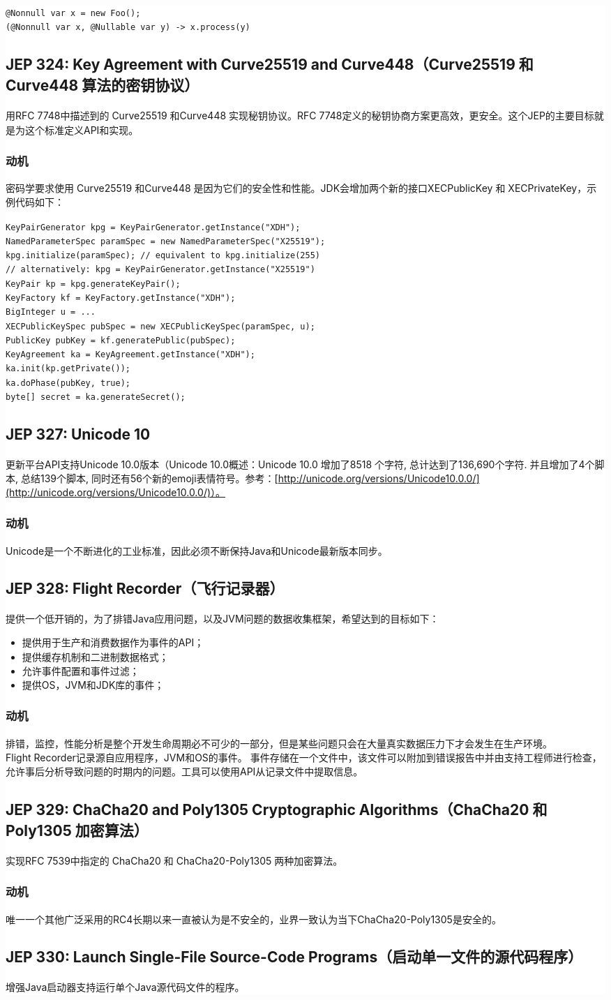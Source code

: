 ```
@Nonnull var x = new Foo();
(@Nonnull var x, @Nullable var y) -> x.process(y)
```
<a name="c5b2468b"></a>
## JEP 324: Key Agreement with Curve25519 and Curve448（Curve25519 和 Curve448 算法的密钥协议）
用RFC 7748中描述到的 Curve25519 和Curve448 实现秘钥协议。RFC 7748定义的秘钥协商方案更高效，更安全。这个JEP的主要目标就是为这个标准定义API和实现。
<a name="5fec942d-3"></a>
### 动机
密码学要求使用 Curve25519 和Curve448 是因为它们的安全性和性能。JDK会增加两个新的接口XECPublicKey 和 XECPrivateKey，示例代码如下：
```
KeyPairGenerator kpg = KeyPairGenerator.getInstance("XDH");
NamedParameterSpec paramSpec = new NamedParameterSpec("X25519");
kpg.initialize(paramSpec); // equivalent to kpg.initialize(255)
// alternatively: kpg = KeyPairGenerator.getInstance("X25519")
KeyPair kp = kpg.generateKeyPair();
KeyFactory kf = KeyFactory.getInstance("XDH");
BigInteger u = ...
XECPublicKeySpec pubSpec = new XECPublicKeySpec(paramSpec, u);
PublicKey pubKey = kf.generatePublic(pubSpec);
KeyAgreement ka = KeyAgreement.getInstance("XDH");
ka.init(kp.getPrivate());
ka.doPhase(pubKey, true);
byte[] secret = ka.generateSecret();
```
<a name="8e8f3059"></a>
## JEP 327: Unicode 10
更新平台API支持Unicode 10.0版本（Unicode 10.0概述：Unicode 10.0 增加了8518 个字符, 总计达到了136,690个字符. 并且增加了4个脚本, 总结139个脚本, 同时还有56个新的emoji表情符号。参考：[http://unicode.org/versions/Unicode10.0.0/](http://unicode.org/versions/Unicode10.0.0/)）。
<a name="5fec942d-4"></a>
### 动机
Unicode是一个不断进化的工业标准，因此必须不断保持Java和Unicode最新版本同步。
<a name="31b48229"></a>
## JEP 328: Flight Recorder（飞行记录器）
提供一个低开销的，为了排错Java应用问题，以及JVM问题的数据收集框架，希望达到的目标如下：
* 提供用于生产和消费数据作为事件的API；
* 提供缓存机制和二进制数据格式；
* 允许事件配置和事件过滤；
* 提供OS，JVM和JDK库的事件；
<a name="5fec942d-5"></a>
### 动机
排错，监控，性能分析是整个开发生命周期必不可少的一部分，但是某些问题只会在大量真实数据压力下才会发生在生产环境。<br />Flight Recorder记录源自应用程序，JVM和OS的事件。 事件存储在一个文件中，该文件可以附加到错误报告中并由支持工程师进行检查，允许事后分析导致问题的时期内的问题。工具可以使用API从记录文件中提取信息。
<a name="7604ff7a"></a>
## JEP 329: ChaCha20 and Poly1305 Cryptographic Algorithms（ChaCha20 和 Poly1305 加密算法）
实现RFC 7539中指定的 ChaCha20 和 ChaCha20-Poly1305 两种加密算法。
<a name="5fec942d-6"></a>
### 动机
唯一一个其他广泛采用的RC4长期以来一直被认为是不安全的，业界一致认为当下ChaCha20-Poly1305是安全的。
<a name="d1b6ddf7"></a>
## JEP 330: Launch Single-File Source-Code Programs（启动单一文件的源代码程序）
增强Java启动器支持运行单个Java源代码文件的程序。